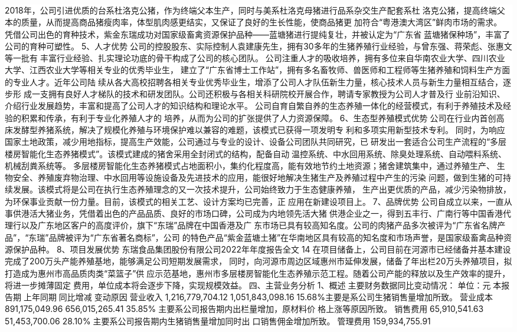 2018年，公司引进优质的台系杜洛克公猪，作为终端父本生产，同时与美系杜洛克母猪进行品系杂交生产配套系杜
洛克公猪，提高终端父本的质量，从而提高商品猪瘦肉率，体型肌肉感更结实，又保证了良好的生长性能，使商品猪更
加符合“粤港澳大湾区”鲜肉市场的需求。
凭借公司出色的育种技术，紫金东瑞成功对国家级畜禽资源保护品种——蓝塘猪进行提纯复壮，并被认定为“广东省
蓝塘猪保种场”，丰富了公司的育种可塑性。
5、人才优势
公司的控股股东、实际控制人袁建康先生，拥有30多年的生猪养殖行业经验，与曾东强、蒋荣彪、张惠文等一批有
丰富行业经验、扎实理论功底的骨干构成了公司的核心团队。
公司注重人才的吸收培养，拥有多位来自华南农业大学、四川农业大学、江西农业大学等相关专业的优秀毕业生，
建立了“广东省博士工作站”，拥有多名畜牧师、兽医师和工程师等生猪养殖和饲料生产方面的专业人才。近年公司陆
续从各大高校招聘各相关专业优秀毕业生，增添了公司人才队伍新生力量，核心技术人员与新生力量相互结合，逐步形
成一支拥有良好人才梯队的技术和研发团队。公司还积极与各相关科研院校开展合作，聘请专家教授为公司人才普及行
业前沿知识、介绍行业发展趋势，丰富和提高了公司人才的知识结构和理论水平。
公司自育自繁自养的生态养殖一体化的经营模式，有利于养殖技术及经验的积累和传承，有利于专业化养殖人才的
培养，从而为公司的扩张提供了人力资源保障。
6、生态型养殖模式优势
公司在行业内首创高床发酵型养猪系统，解决了规模化养殖与环境保护难以兼容的难题，该模式已获得一项发明专
利和多项实用新型技术专利。
同时，为响应国家土地政策，减少用地指标，提高生产效能，公司通过与专业的设计、设备公司团队共同研究，已
研发出一套适合公司生产流程的“多层楼房智能化生态养猪模式”。该模式建成的猪舍采用全封闭式的结构，配备自动
温控系统、中水回用系统、除臭处理系统、自动喂料系统、机械刮粪系统等。
多层楼房智能化生态养猪模式占地面积小，集约化程度高，能有效地节约土地资源；猪舍建筑集中，通过养殖生产、
生物安全、养殖废弃物治理、中水回用等设施设备及先进技术的应用，能很好地解决生猪生产及养殖过程中产生的污染
问题，做到生猪的可持续发展。该模式将是公司在执行生态养殖理念的又一次技术提升，公司始终致力于生态健康养殖，
生产出更优质的产品，减少污染物排放，为环保事业贡献一份力量。目前，该模式的相关工艺、设计方案均已完善，正
应用在新建设项目上。
7、品牌优势
公司自成立以来，一直从事供港活大猪业务，凭借着出色的产品品质、良好的市场口碑，公司成为内地领先活大猪
供港企业之一，得到五丰行、广南行等中国香港代理行以及广东地区客户的高度评价，旗下“东瑞”品牌在中国香港及广
东市场已具有较高知名度。公司的肉猪产品多次被评为“广东省名牌产品”，“东瑞”品牌被评为“广东省著名商标”，公司
的特色产品“紫金蓝塘土猪”在华南地区具有较高的知名度和市场声誉，是国家级畜禽品种资源保护品种。
8、项目发展优势
东瑞食品集团股份有限公司2022年年度报告全文
14
在项目储备上，公司目前在河源市已经储备并基本建设完成了200万头产能养殖基地，能够满足公司短期发展需求，
同时，向河源市周边区域惠州市延伸发展，储备了年出栏20万头养殖项目，拟打造成为惠州市高品质肉类“菜篮子”供
应示范基地，惠州市多层楼房智能化生态养殖示范工程。随着公司产能的释放以及生产效率的提升，将进一步摊薄固定
费用，单位成本将会逐步下降，实现规模效益。
四、主营业务分析
1、概述
主要财务数据同比变动情况：
单位：元
本报告期
上年同期
同比增减
变动原因
营业收入
1,216,779,704.12
1,051,843,098.16
15.68%主要是系公司生猪销售量增加所致。
营业成本
891,175,049.96
656,015,265.41
35.85%
主要系公司报告期内出栏量增加，原材料价
格上涨等原因所致。
销售费用
65,910,541.63
51,453,700.06
28.10%
主要系公司报告期内生猪销售量增加同时出
口销售佣金增加所致。
管理费用
159,934,755.91